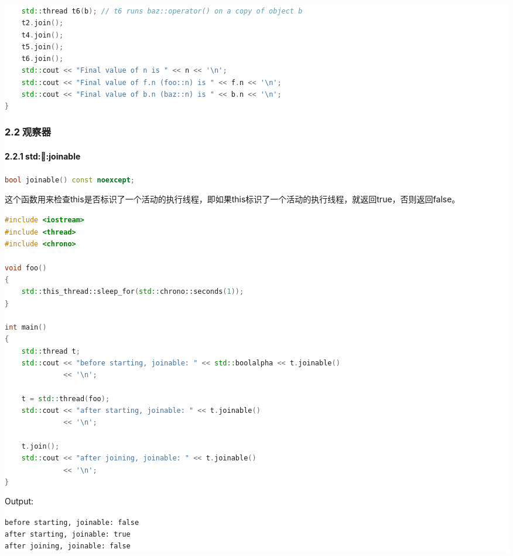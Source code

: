 ```cpp
    std::thread t6(b); // t6 runs baz::operator() on a copy of object b
    t2.join();
    t4.join();
    t5.join();
    t6.join();
    std::cout << "Final value of n is " << n << '\n';
    std::cout << "Final value of f.n (foo::n) is " << f.n << '\n';
    std::cout << "Final value of b.n (baz::n) is " << b.n << '\n';
}
```

### 2.2 观察器

#### 2.2.1 std::thread::joinable

```cpp
bool joinable() const noexcept;
```

这个函数用来检查this是否标识了一个活动的执行线程，即如果this标识了一个活动的执行线程，就返回true，否则返回false。

```cpp
#include <iostream>
#include <thread>
#include <chrono>
 
void foo()
{
    std::this_thread::sleep_for(std::chrono::seconds(1));
}
 
int main()
{
    std::thread t;
    std::cout << "before starting, joinable: " << std::boolalpha << t.joinable()
              << '\n';
 
    t = std::thread(foo);
    std::cout << "after starting, joinable: " << t.joinable() 
              << '\n';
 
    t.join();
    std::cout << "after joining, joinable: " << t.joinable() 
              << '\n';
}
```

Output:

```
before starting, joinable: false
after starting, joinable: true
after joining, joinable: false
```
